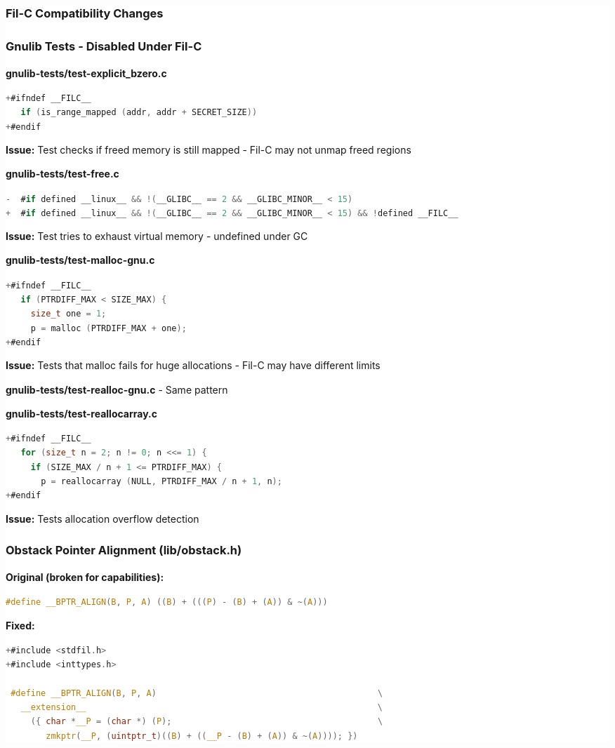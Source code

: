 ### Fil-C Compatibility Changes

### Gnulib Tests - Disabled Under Fil-C

**gnulib-tests/test-explicit_bzero.c**
```c
+#ifndef __FILC__
   if (is_range_mapped (addr, addr + SECRET_SIZE))
+#endif
```
**Issue:** Test checks if freed memory is still mapped - Fil-C may not unmap freed regions

**gnulib-tests/test-free.c**
```c
-  #if defined __linux__ && !(__GLIBC__ == 2 && __GLIBC_MINOR__ < 15)
+  #if defined __linux__ && !(__GLIBC__ == 2 && __GLIBC_MINOR__ < 15) && !defined __FILC__
```
**Issue:** Test tries to exhaust virtual memory - undefined under GC

**gnulib-tests/test-malloc-gnu.c**
```c
+#ifndef __FILC__
   if (PTRDIFF_MAX < SIZE_MAX) {
     size_t one = 1;
     p = malloc (PTRDIFF_MAX + one);
+#endif
```
**Issue:** Tests that malloc fails for huge allocations - Fil-C may have different limits

**gnulib-tests/test-realloc-gnu.c** - Same pattern

**gnulib-tests/test-reallocarray.c**
```c
+#ifndef __FILC__
   for (size_t n = 2; n != 0; n <<= 1) {
     if (SIZE_MAX / n + 1 <= PTRDIFF_MAX) {
       p = reallocarray (NULL, PTRDIFF_MAX / n + 1, n);
+#endif
```
**Issue:** Tests allocation overflow detection

### Obstack Pointer Alignment (lib/obstack.h)
**Original (broken for capabilities):**
```c
#define __BPTR_ALIGN(B, P, A) ((B) + (((P) - (B) + (A)) & ~(A)))
```

**Fixed:**
```c
+#include <stdfil.h>
+#include <inttypes.h>

 #define __BPTR_ALIGN(B, P, A)                                            \
   __extension__                                                          \
     ({ char *__P = (char *) (P);                                         \
        zmkptr(__P, (uintptr_t)((B) + ((__P - (B) + (A)) & ~(A)))); })
```
